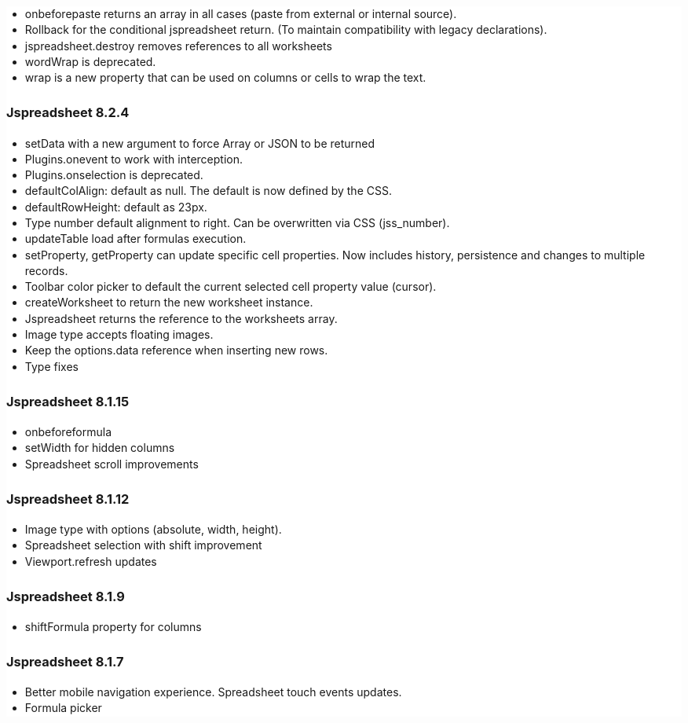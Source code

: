   * onbeforepaste returns an array in all cases (paste from external or internal source).
  * Rollback for the conditional jspreadsheet return. (To maintain compatibility with legacy declarations).
  * jspreadsheet.destroy removes references to all worksheets
  * wordWrap is deprecated.
  * wrap is a new property that can be used on columns or cells to wrap the text.



### Jspreadsheet 8.2.4

  * setData with a new argument to force Array or JSON to be returned
  * Plugins.onevent to work with interception.
  * Plugins.onselection is deprecated.
  * defaultColAlign: default as null. The default is now defined by the CSS.
  * defaultRowHeight: default as 23px.
  * Type number default alignment to right. Can be overwritten via CSS (jss_number).
  * updateTable load after formulas execution.
  * setProperty, getProperty can update specific cell properties. Now includes history, persistence and changes to multiple records.
  * Toolbar color picker to default the current selected cell property value (cursor).
  * createWorksheet to return the new worksheet instance.
  * Jspreadsheet returns the reference to the worksheets array.
  * Image type accepts floating images.
  * Keep the options.data reference when inserting new rows.
  * Type fixes



### Jspreadsheet 8.1.15

  * onbeforeformula
  * setWidth for hidden columns
  * Spreadsheet scroll improvements



### Jspreadsheet 8.1.12

  * Image type with options (absolute, width, height).
  * Spreadsheet selection with shift improvement
  * Viewport.refresh updates



### Jspreadsheet 8.1.9

  * shiftFormula property for columns



### Jspreadsheet 8.1.7

  * Better mobile navigation experience. Spreadsheet touch events updates.
  * Formula picker

